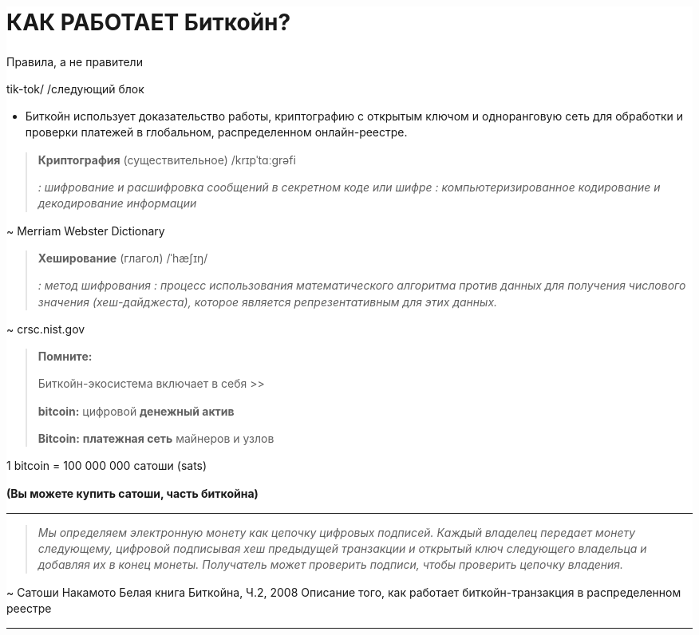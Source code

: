 # КАК РАБОТАЕТ Биткойн?

Правила, а не правители

tik-tok/
/следующий блок
* Биткойн использует доказательство работы, криптографию с открытым ключом
и одноранговую сеть для обработки и проверки
платежей в глобальном, распределенном онлайн-реестре.

>**Криптография** (существительное) /krɪpˈtɑːɡrəfi
>
>*: шифрование и расшифровка сообщений
>в секретном коде или шифре
>: компьютеризированное кодирование и
>декодирование информации*

~ Merriam Webster Dictionary

>**Хеширование** (глагол) /ˈhæʃɪŋ/
>
>*: метод шифрования
>: процесс использования математического алгоритма против
>данных для получения числового значения (хеш-дайджеста),
>которое является репрезентативным для этих данных.*

~ crsc.nist.gov

>**Помните:**
>
>Биткойн-экосистема включает в себя >>
>
>**bitcoin:** цифровой **денежный актив**
>
>**Bitcoin:** **платежная сеть** майнеров и узлов

1 bitcoin = 100 000 000 сатоши (sats)

**(Вы можете купить сатоши, часть биткойна)**

---

>*Мы определяем электронную монету как цепочку
цифровых подписей. Каждый владелец передает
монету следующему, цифровой подписывая
хеш предыдущей транзакции и
открытый ключ следующего владельца и добавляя
их в конец монеты. Получатель может
проверить подписи, чтобы проверить цепочку
владения.*

~ Сатоши Накамото
Белая книга Биткойна, Ч.2, 2008
Описание того, как работает биткойн-транзакция
в распределенном реестре

---